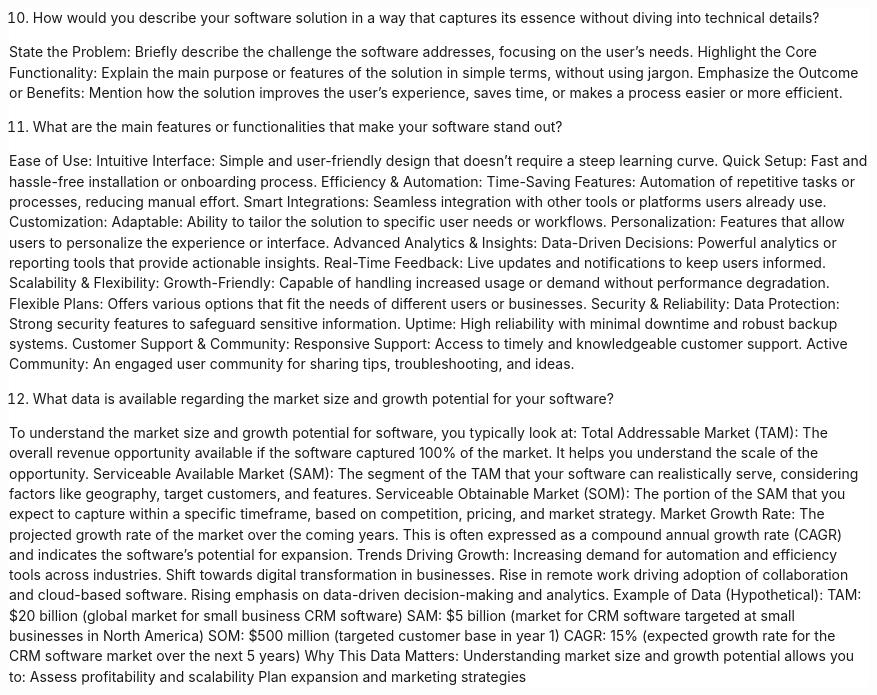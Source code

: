 
10. How would you describe your software solution in a way that captures its essence without diving into technical details?

State the Problem:
Briefly describe the challenge the software addresses, focusing on the user’s needs.
Highlight the Core Functionality:
Explain the main purpose or features of the solution in simple terms, without using jargon.
Emphasize the Outcome or Benefits:
Mention how the solution improves the user’s experience, saves time, or makes a process easier or more efficient.


11. What are the main features or functionalities that make your software stand out?

Ease of Use:
Intuitive Interface: Simple and user-friendly design that doesn’t require a steep learning curve.
Quick Setup: Fast and hassle-free installation or onboarding process.
Efficiency & Automation:
Time-Saving Features: Automation of repetitive tasks or processes, reducing manual effort.
Smart Integrations: Seamless integration with other tools or platforms users already use.
Customization:
Adaptable: Ability to tailor the solution to specific user needs or workflows.
Personalization: Features that allow users to personalize the experience or interface.
Advanced Analytics & Insights:
Data-Driven Decisions: Powerful analytics or reporting tools that provide actionable insights.
Real-Time Feedback: Live updates and notifications to keep users informed.
Scalability & Flexibility:
Growth-Friendly: Capable of handling increased usage or demand without performance degradation.
Flexible Plans: Offers various options that fit the needs of different users or businesses.
Security & Reliability:
Data Protection: Strong security features to safeguard sensitive information.
Uptime: High reliability with minimal downtime and robust backup systems.
Customer Support & Community:
Responsive Support: Access to timely and knowledgeable customer support.
Active Community: An engaged user community for sharing tips, troubleshooting, and ideas.


12. What data is available regarding the market size and growth potential for your software?

To understand the market size and growth potential for software, you typically look at:
Total Addressable Market (TAM):
The overall revenue opportunity available if the software captured 100% of the market. It helps you understand the scale of the opportunity.
Serviceable Available Market (SAM):
The segment of the TAM that your software can realistically serve, considering factors like geography, target customers, and features.
Serviceable Obtainable Market (SOM):
The portion of the SAM that you expect to capture within a specific timeframe, based on competition, pricing, and market strategy.
Market Growth Rate:
The projected growth rate of the market over the coming years. This is often expressed as a compound annual growth rate (CAGR) and indicates the software’s potential for expansion.
Trends Driving Growth:
Increasing demand for automation and efficiency tools across industries.
Shift towards digital transformation in businesses.
Rise in remote work driving adoption of collaboration and cloud-based software.
Rising emphasis on data-driven decision-making and analytics.
Example of Data (Hypothetical):
TAM: $20 billion (global market for small business CRM software)
SAM: $5 billion (market for CRM software targeted at small businesses in North America)
SOM: $500 million (targeted customer base in year 1)
CAGR: 15% (expected growth rate for the CRM software market over the next 5 years)
Why This Data Matters:
Understanding market size and growth potential allows you to:
Assess profitability and scalability
Plan expansion and marketing strategies